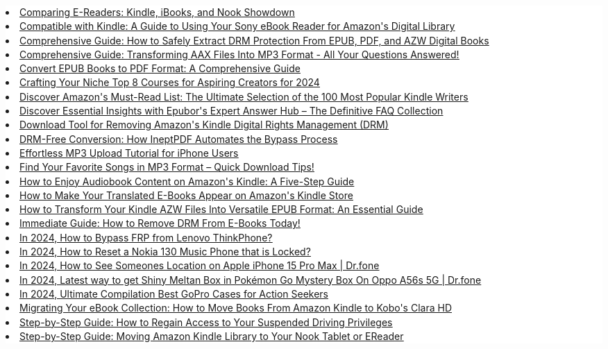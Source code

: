 <li><a href="https://solve-help.techidaily.com/comparing-e-readers-kindle-ibooks-and-nook-showdown/"><u>Comparing E-Readers: Kindle, iBooks, and Nook Showdown</u></a></li>
<li><a href="https://solve-help.techidaily.com/compatible-with-kindle-a-guide-to-using-your-sony-ebook-reader-for-amazons-digital-library/"><u>Compatible with Kindle: A Guide to Using Your Sony eBook Reader for Amazon's Digital Library</u></a></li>
<li><a href="https://solve-help.techidaily.com/comprehensive-guide-how-to-safely-extract-drm-protection-from-epub-pdf-and-azw-digital-books/"><u>Comprehensive Guide: How to Safely Extract DRM Protection From EPUB, PDF, and AZW Digital Books</u></a></li>
<li><a href="https://solve-help.techidaily.com/comprehensive-guide-transforming-aax-files-into-mp3-format-all-your-questions-answered/"><u>Comprehensive Guide: Transforming AAX Files Into MP3 Format - All Your Questions Answered!</u></a></li>
<li><a href="https://solve-help.techidaily.com/convert-epub-books-to-pdf-format-a-comprehensive-guide/"><u>Convert EPUB Books to PDF Format: A Comprehensive Guide</u></a></li>
<li><a href="https://youtube-blog.techidaily.com/ing-your-niche-top-8-courses-for-aspiring-creators-for-2024/"><u>Crafting Your Niche  Top 8 Courses for Aspiring Creators for 2024</u></a></li>
<li><a href="https://solve-help.techidaily.com/discover-amazons-must-read-list-the-ultimate-selection-of-the-100-most-popular-kindle-writers/"><u>Discover Amazon's Must-Read List: The Ultimate Selection of the 100 Most Popular Kindle Writers</u></a></li>
<li><a href="https://solve-help.techidaily.com/discover-essential-insights-with-epubors-expert-answer-hub-the-definitive-faq-collection/"><u>Discover Essential Insights with Epubor's Expert Answer Hub – The Definitive FAQ Collection</u></a></li>
<li><a href="https://solve-help.techidaily.com/download-tool-for-removing-amazons-kindle-digital-rights-management-drm/"><u>Download Tool for Removing Amazon's Kindle Digital Rights Management (DRM)</u></a></li>
<li><a href="https://solve-help.techidaily.com/drm-free-conversion-how-ineptpdf-automates-the-bypass-process/"><u>DRM-Free Conversion: How IneptPDF Automates the Bypass Process</u></a></li>
<li><a href="https://solve-help.techidaily.com/effortless-mp3-upload-tutorial-for-iphone-users/"><u>Effortless MP3 Upload Tutorial for iPhone Users</u></a></li>
<li><a href="https://solve-help.techidaily.com/find-your-favorite-songs-in-mp3-format-quick-download-tips/"><u>Find Your Favorite Songs in MP3 Format – Quick Download Tips!</u></a></li>
<li><a href="https://solve-help.techidaily.com/how-to-enjoy-audiobook-content-on-amazons-kindle-a-five-step-guide/"><u>How to Enjoy Audiobook Content on Amazon's Kindle: A Five-Step Guide</u></a></li>
<li><a href="https://solve-help.techidaily.com/how-to-make-your-translated-e-books-appear-on-amazons-kindle-store/"><u>How to Make Your Translated E-Books Appear on Amazon's Kindle Store</u></a></li>
<li><a href="https://solve-help.techidaily.com/how-to-transform-your-kindle-azw-files-into-versatile-epub-format-an-essential-guide/"><u>How to Transform Your Kindle AZW Files Into Versatile EPUB Format: An Essential Guide</u></a></li>
<li><a href="https://solve-help.techidaily.com/immediate-guide-how-to-remove-drm-from-e-books-today/"><u>Immediate Guide: How to Remove DRM From E-Books Today!</u></a></li>
<li><a href="https://android-frp.techidaily.com/in-2024-how-to-bypass-frp-from-lenovo-thinkphone-by-drfone-android/"><u>In 2024, How to Bypass FRP from Lenovo ThinkPhone?</u></a></li>
<li><a href="https://easy-unlock-android.techidaily.com/in-2024-how-to-reset-a-nokia-130-music-phone-that-is-locked-by-drfone-android/"><u>In 2024, How to Reset a Nokia 130 Music Phone that is Locked?</u></a></li>
<li><a href="https://iphone-location.techidaily.com/in-2024-how-to-see-someones-location-on-apple-iphone-15-pro-max-drfone-by-drfone-virtual-ios/"><u>In 2024, How to See Someones Location on Apple iPhone 15 Pro Max | Dr.fone</u></a></li>
<li><a href="https://android-pokemon-go.techidaily.com/in-2024-latest-way-to-get-shiny-meltan-box-in-pokemon-go-mystery-box-on-oppo-a56s-5g-drfone-by-drfone-virtual-android/"><u>In 2024, Latest way to get Shiny Meltan Box in Pokémon Go Mystery Box On Oppo A56s 5G | Dr.fone</u></a></li>
<li><a href="https://some-guidance.techidaily.com/in-2024-ultimate-compilation-best-gopro-cases-for-action-seekers/"><u>In 2024, Ultimate Compilation  Best GoPro Cases for Action Seekers</u></a></li>
<li><a href="https://solve-help.techidaily.com/migrating-your-ebook-collection-how-to-move-books-from-amazon-kindle-to-kobos-clara-hd/"><u>Migrating Your eBook Collection: How to Move Books From Amazon Kindle to Kobo's Clara HD</u></a></li>
<li><a href="https://solve-help.techidaily.com/step-by-step-guide-how-to-regain-access-to-your-suspended-driving-privileges/"><u>Step-by-Step Guide: How to Regain Access to Your Suspended Driving Privileges</u></a></li>
<li><a href="https://solve-help.techidaily.com/step-by-step-guide-moving-amazon-kindle-library-to-your-nook-tablet-or-ereader/"><u>Step-by-Step Guide: Moving Amazon Kindle Library to Your Nook Tablet or EReader</u></a></li>